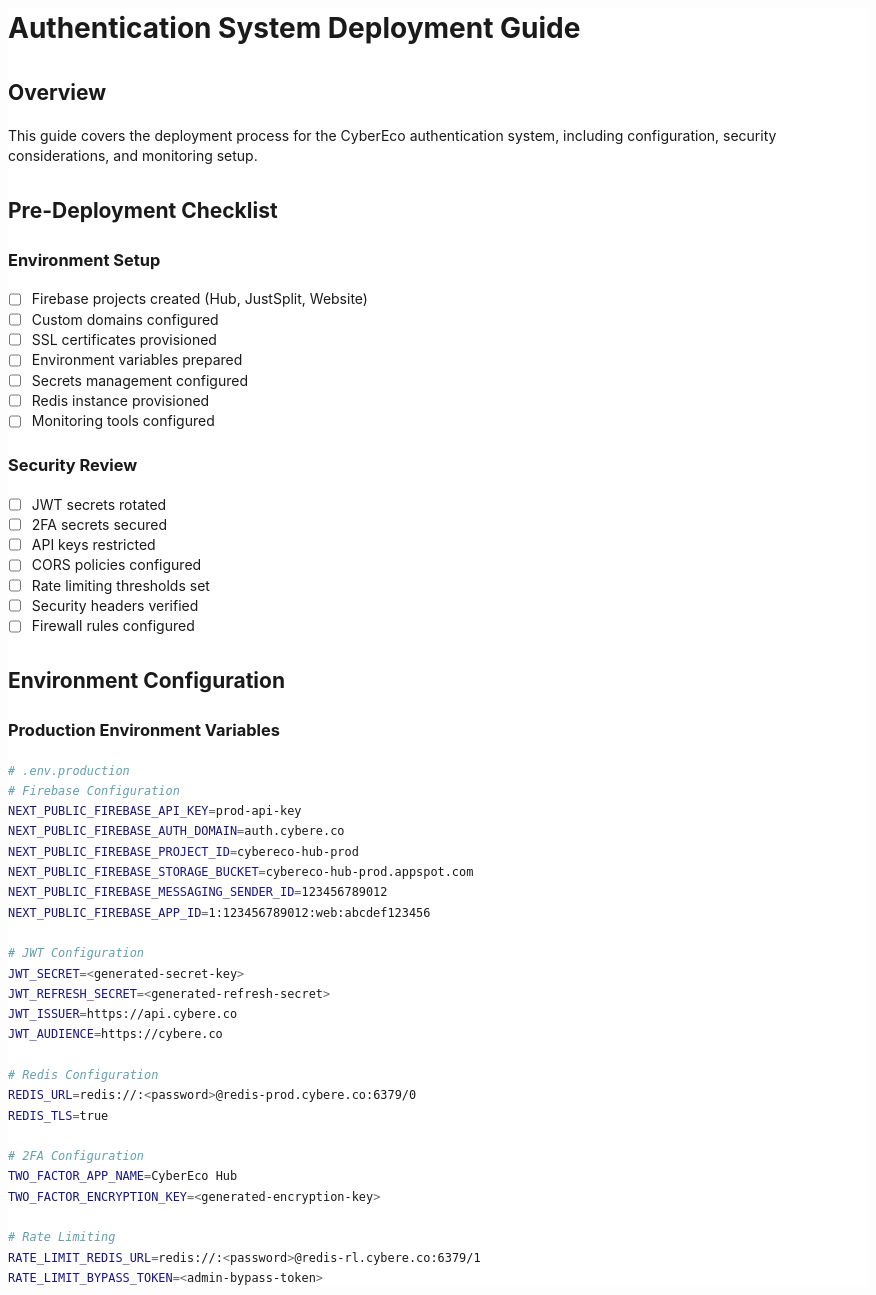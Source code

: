 # Authentication System Deployment Guide

## Overview

This guide covers the deployment process for the CyberEco authentication system, including configuration, security considerations, and monitoring setup.

## Pre-Deployment Checklist

### Environment Setup

- [ ] Firebase projects created (Hub, JustSplit, Website)
- [ ] Custom domains configured
- [ ] SSL certificates provisioned
- [ ] Environment variables prepared
- [ ] Secrets management configured
- [ ] Redis instance provisioned
- [ ] Monitoring tools configured

### Security Review

- [ ] JWT secrets rotated
- [ ] 2FA secrets secured
- [ ] API keys restricted
- [ ] CORS policies configured
- [ ] Rate limiting thresholds set
- [ ] Security headers verified
- [ ] Firewall rules configured

## Environment Configuration

### Production Environment Variables

```bash
# .env.production
# Firebase Configuration
NEXT_PUBLIC_FIREBASE_API_KEY=prod-api-key
NEXT_PUBLIC_FIREBASE_AUTH_DOMAIN=auth.cybere.co
NEXT_PUBLIC_FIREBASE_PROJECT_ID=cybereco-hub-prod
NEXT_PUBLIC_FIREBASE_STORAGE_BUCKET=cybereco-hub-prod.appspot.com
NEXT_PUBLIC_FIREBASE_MESSAGING_SENDER_ID=123456789012
NEXT_PUBLIC_FIREBASE_APP_ID=1:123456789012:web:abcdef123456

# JWT Configuration
JWT_SECRET=<generated-secret-key>
JWT_REFRESH_SECRET=<generated-refresh-secret>
JWT_ISSUER=https://api.cybere.co
JWT_AUDIENCE=https://cybere.co

# Redis Configuration
REDIS_URL=redis://:<password>@redis-prod.cybere.co:6379/0
REDIS_TLS=true

# 2FA Configuration
TWO_FACTOR_APP_NAME=CyberEco Hub
TWO_FACTOR_ENCRYPTION_KEY=<generated-encryption-key>

# Rate Limiting
RATE_LIMIT_REDIS_URL=redis://:<password>@redis-rl.cybere.co:6379/1
RATE_LIMIT_BYPASS_TOKEN=<admin-bypass-token>

```